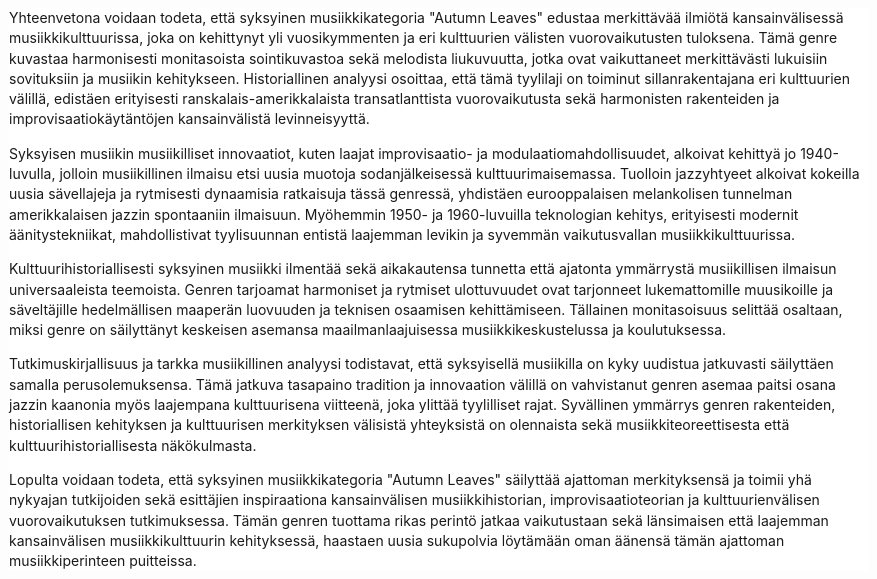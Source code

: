 Yhteenvetona voidaan todeta, että syksyinen musiikkikategoria "Autumn Leaves" edustaa merkittävää
ilmiötä kansainvälisessä musiikkikulttuurissa, joka on kehittynyt yli vuosikymmenten ja eri
kulttuurien välisten vuorovaikutusten tuloksena. Tämä genre kuvastaa harmonisesti monitasoista
sointikuvastoa sekä melodista liukuvuutta, jotka ovat vaikuttaneet merkittävästi lukuisiin
sovituksiin ja musiikin kehitykseen. Historiallinen analyysi osoittaa, että tämä tyylilaji on
toiminut sillanrakentajana eri kulttuurien välillä, edistäen erityisesti ranskalais-amerikkalaista
transatlanttista vuorovaikutusta sekä harmonisten rakenteiden ja improvisaatiokäytäntöjen
kansainvälistä levinneisyyttä.

Syksyisen musiikin musiikilliset innovaatiot, kuten laajat improvisaatio- ja
modulaatiomahdollisuudet, alkoivat kehittyä jo 1940-luvulla, jolloin musiikillinen ilmaisu etsi
uusia muotoja sodanjälkeisessä kulttuurimaisemassa. Tuolloin jazzyhtyeet alkoivat kokeilla uusia
sävellajeja ja rytmisesti dynaamisia ratkaisuja tässä genressä, yhdistäen eurooppalaisen
melankolisen tunnelman amerikkalaisen jazzin spontaaniin ilmaisuun. Myöhemmin 1950- ja 1960-luvuilla
teknologian kehitys, erityisesti modernit äänitystekniikat, mahdollistivat tyylisuunnan entistä
laajemman levikin ja syvemmän vaikutusvallan musiikkikulttuurissa.

Kulttuurihistoriallisesti syksyinen musiikki ilmentää sekä aikakautensa tunnetta että ajatonta
ymmärrystä musiikillisen ilmaisun universaaleista teemoista. Genren tarjoamat harmoniset ja rytmiset
ulottuvuudet ovat tarjonneet lukemattomille muusikoille ja säveltäjille hedelmällisen maaperän
luovuuden ja teknisen osaamisen kehittämiseen. Tällainen monitasoisuus selittää osaltaan, miksi
genre on säilyttänyt keskeisen asemansa maailmanlaajuisessa musiikkikeskustelussa ja koulutuksessa.

Tutkimuskirjallisuus ja tarkka musiikillinen analyysi todistavat, että syksyisellä musiikilla on
kyky uudistua jatkuvasti säilyttäen samalla perusolemuksensa. Tämä jatkuva tasapaino tradition ja
innovaation välillä on vahvistanut genren asemaa paitsi osana jazzin kaanonia myös laajempana
kulttuurisena viitteenä, joka ylittää tyylilliset rajat. Syvällinen ymmärrys genren rakenteiden,
historiallisen kehityksen ja kulttuurisen merkityksen välisistä yhteyksistä on olennaista sekä
musiikkiteoreettisesta että kulttuurihistoriallisesta näkökulmasta.

Lopulta voidaan todeta, että syksyinen musiikkikategoria "Autumn Leaves" säilyttää ajattoman
merkityksensä ja toimii yhä nykyajan tutkijoiden sekä esittäjien inspiraationa kansainvälisen
musiikkihistorian, improvisaatioteorian ja kulttuurienvälisen vuorovaikutuksen tutkimuksessa. Tämän
genren tuottama rikas perintö jatkaa vaikutustaan sekä länsimaisen että laajemman kansainvälisen
musiikkikulttuurin kehityksessä, haastaen uusia sukupolvia löytämään oman äänensä tämän ajattoman
musiikkiperinteen puitteissa.
